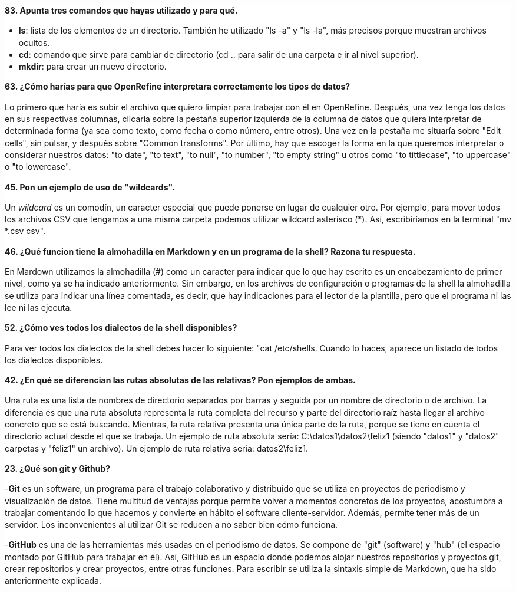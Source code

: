 **83. Apunta tres comandos que hayas utilizado y para qué.**

- **ls**: lista de los elementos de un directorio. También he utilizado "ls -a" y "ls -la", más precisos porque muestran archivos ocultos. 
- **cd**: comando que sirve para cambiar de directorio (cd .. para salir de una carpeta e ir al nivel superior).
- **mkdir**: para crear un nuevo directorio. 

**63. ¿Cómo harías para que OpenRefine interpretara correctamente los tipos de datos?**

Lo primero que haría es subir el archivo que quiero limpiar para trabajar con él en OpenRefine. Después, una vez tenga los datos en sus respectivas columnas, clicaría sobre la pestaña superior izquierda de la columna de datos que quiera interpretar de determinada forma (ya sea como texto, como fecha o como número, entre otros). Una vez en la pestaña me situaría sobre "Edit cells", sin pulsar, y después sobre "Common transforms". Por último, hay que escoger la forma en la que queremos interpretar o considerar nuestros datos: "to date", "to text", "to null", "to number", "to empty string" u otros como "to tittlecase", "to uppercase" o "to lowercase".

**45. Pon un ejemplo de uso de "wildcards".**

Un _wildcard_ es un comodín, un caracter especial que puede ponerse en lugar de cualquier otro. Por ejemplo, para mover todos los archivos CSV que tengamos a una misma carpeta podemos utilizar wildcard asterisco (*). Así, escribiríamos en la terminal "mv *.csv csv".

**46. ¿Qué funcion tiene la almohadilla en Markdown y en un programa de la shell? Razona tu respuesta.**

En Mardown utilizamos la almohadilla (#) como un caracter para indicar que lo que hay escrito es un encabezamiento de primer nivel, como ya se ha indicado anteriormente. Sin embargo, en los archivos de configuración o programas de la shell la almohadilla se utiliza para indicar una línea comentada, es decir, que hay indicaciones para el lector de la plantilla, pero que el programa ni las lee ni las ejecuta.

**52. ¿Cómo ves todos los dialectos de la shell disponibles?**

Para ver todos los dialectos de la shell debes hacer lo siguiente: "cat /etc/shells. Cuando lo haces, aparece un listado de todos los dialectos disponibles.

**42. ¿En qué se diferencian las rutas absolutas de las relativas? Pon ejemplos de ambas.**

Una ruta es una lista de nombres de directorio separados por barras y seguida por un nombre de directorio o de archivo. La diferencia es que una ruta absoluta representa la ruta completa del recurso y parte del directorio raíz hasta llegar al archivo concreto que se está buscando. Mientras, la ruta relativa presenta una única parte de la ruta, porque se tiene en cuenta el directorio actual desde el que se trabaja. Un ejemplo de ruta absoluta sería: C:\datos1\datos2\feliz1 (siendo "datos1" y "datos2" carpetas y "feliz1" un archivo). Un ejemplo de ruta relativa sería: datos2\feliz1.

**23. ¿Qué son git y Github?**

-**Git** es un software, un programa para el trabajo colaborativo y distribuido que se utiliza en proyectos de periodismo y visualización de datos. Tiene multitud de ventajas porque permite volver a momentos concretos de los proyectos, acostumbra a trabajar comentando lo que hacemos y convierte en hábito el software cliente-servidor. Además, permite tener más de un servidor. Los inconvenientes al utilizar Git se reducen a no saber bien cómo funciona. 
 
-**GitHub** es una de las herramientas más usadas en el periodismo de datos. Se compone de "git" (software) y "hub" (el espacio montado por GitHub para trabajar en él). Así, GitHub es un espacio donde podemos alojar nuestros repositorios y proyectos git, crear repositorios y crear proyectos, entre otras funciones. Para escribir se utiliza la sintaxis simple de Markdown, que ha sido anteriormente explicada.
